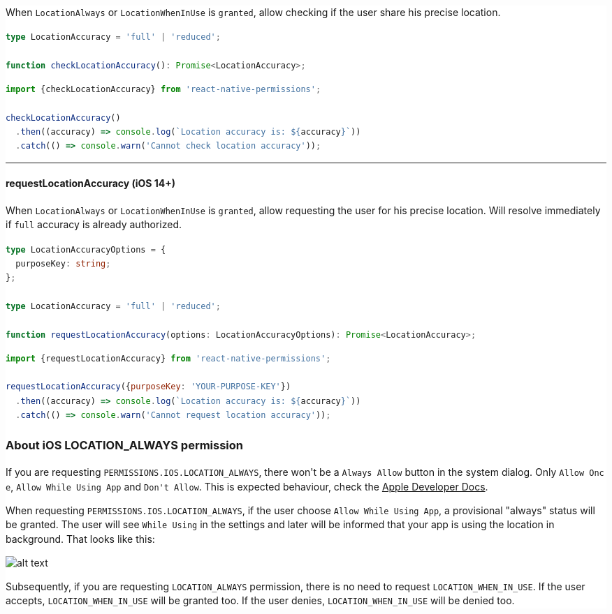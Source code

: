 When `LocationAlways` or `LocationWhenInUse` is `granted`, allow checking if the user share his precise location.

```ts
type LocationAccuracy = 'full' | 'reduced';

function checkLocationAccuracy(): Promise<LocationAccuracy>;
```

```js
import {checkLocationAccuracy} from 'react-native-permissions';

checkLocationAccuracy()
  .then((accuracy) => console.log(`Location accuracy is: ${accuracy}`))
  .catch(() => console.warn('Cannot check location accuracy'));
```

---

#### requestLocationAccuracy (iOS 14+)

When `LocationAlways` or `LocationWhenInUse` is `granted`, allow requesting the user for his precise location. Will resolve immediately if `full` accuracy is already authorized.

```ts
type LocationAccuracyOptions = {
  purposeKey: string;
};

type LocationAccuracy = 'full' | 'reduced';

function requestLocationAccuracy(options: LocationAccuracyOptions): Promise<LocationAccuracy>;
```

```js
import {requestLocationAccuracy} from 'react-native-permissions';

requestLocationAccuracy({purposeKey: 'YOUR-PURPOSE-KEY'})
  .then((accuracy) => console.log(`Location accuracy is: ${accuracy}`))
  .catch(() => console.warn('Cannot request location accuracy'));
```

### About iOS LOCATION_ALWAYS permission

If you are requesting `PERMISSIONS.IOS.LOCATION_ALWAYS`, there won't be a `Always Allow` button in the system dialog. Only `Allow Once`, `Allow While Using App` and `Don't Allow`. This is expected behaviour, check the [Apple Developer Docs](https://developer.apple.com/documentation/corelocation/cllocationmanager/1620551-requestalwaysauthorization#3578736).

When requesting `PERMISSIONS.IOS.LOCATION_ALWAYS`, if the user choose `Allow While Using App`, a provisional "always" status will be granted. The user will see `While Using` in the settings and later will be informed that your app is using the location in background. That looks like this:

![alt text](https://camo.githubusercontent.com/e8357168f4c8e754adfd940fc065520de838a21a80001839d5e740c18893ec67/68747470733a2f2f636d732e717a2e636f6d2f77702d636f6e74656e742f75706c6f6164732f323031392f30392f696f732d31332d6c6f636174696f6e732d7465736c612d31393230783938322e6a70673f7175616c6974793d37352673747269703d616c6c26773d3132303026683d3930302663726f703d31 "Screenshot")

Subsequently, if you are requesting `LOCATION_ALWAYS` permission, there is no need to request `LOCATION_WHEN_IN_USE`. If the user accepts, `LOCATION_WHEN_IN_USE` will be granted too. If the user denies, `LOCATION_WHEN_IN_USE` will be denied too. 
